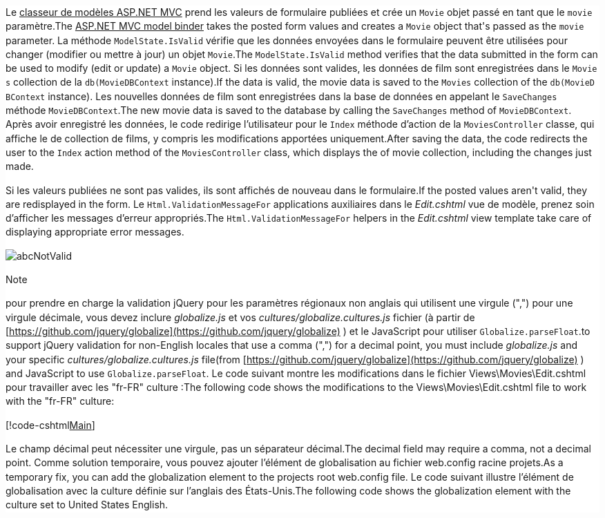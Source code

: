 <span data-ttu-id="9768c-151">Le [classeur de modèles ASP.NET MVC](https://msdn.microsoft.com/en-us/magazine/hh781022.aspx) prend les valeurs de formulaire publiées et crée un `Movie` objet passé en tant que le `movie` paramètre.</span><span class="sxs-lookup"><span data-stu-id="9768c-151">The [ASP.NET MVC model binder](https://msdn.microsoft.com/en-us/magazine/hh781022.aspx) takes the posted form values and creates a `Movie` object that's passed as the `movie` parameter.</span></span> <span data-ttu-id="9768c-152">La méthode `ModelState.IsValid` vérifie que les données envoyées dans le formulaire peuvent être utilisées pour changer (modifier ou mettre à jour) un objet `Movie`.</span><span class="sxs-lookup"><span data-stu-id="9768c-152">The `ModelState.IsValid` method verifies that the data submitted in the form can be used to modify (edit or update) a `Movie` object.</span></span> <span data-ttu-id="9768c-153">Si les données sont valides, les données de film sont enregistrées dans le `Movies` collection de la `db(MovieDBContext` instance).</span><span class="sxs-lookup"><span data-stu-id="9768c-153">If the data is valid, the movie data is saved to the `Movies` collection of the `db(MovieDBContext` instance).</span></span> <span data-ttu-id="9768c-154">Les nouvelles données de film sont enregistrées dans la base de données en appelant le `SaveChanges` méthode `MovieDBContext`.</span><span class="sxs-lookup"><span data-stu-id="9768c-154">The new movie data is saved to the database by calling the `SaveChanges` method of `MovieDBContext`.</span></span> <span data-ttu-id="9768c-155">Après avoir enregistré les données, le code redirige l’utilisateur pour le `Index` méthode d’action de la `MoviesController` classe, qui affiche le de collection de films, y compris les modifications apportées uniquement.</span><span class="sxs-lookup"><span data-stu-id="9768c-155">After saving the data, the code redirects the user to the `Index` action method of the `MoviesController` class, which displays the of movie collection, including the changes just made.</span></span>

<span data-ttu-id="9768c-156">Si les valeurs publiées ne sont pas valides, ils sont affichés de nouveau dans le formulaire.</span><span class="sxs-lookup"><span data-stu-id="9768c-156">If the posted values aren't valid, they are redisplayed in the form.</span></span> <span data-ttu-id="9768c-157">Le `Html.ValidationMessageFor` applications auxiliaires dans le *Edit.cshtml* vue de modèle, prenez soin d’afficher les messages d’erreur appropriés.</span><span class="sxs-lookup"><span data-stu-id="9768c-157">The `Html.ValidationMessageFor` helpers in the *Edit.cshtml* view template take care of displaying appropriate error messages.</span></span>

![abcNotValid](examining-the-edit-methods-and-edit-view/_static/image4.png)

> [!NOTE]
> <span data-ttu-id="9768c-159">pour prendre en charge la validation jQuery pour les paramètres régionaux non anglais qui utilisent une virgule (&quot;,&quot;) pour une virgule décimale, vous devez inclure *globalize.js* et vos *cultures/globalize.cultures.js* fichier (à partir de [https://github.com/jquery/globalize](https://github.com/jquery/globalize) ) et le JavaScript pour utiliser `Globalize.parseFloat`.</span><span class="sxs-lookup"><span data-stu-id="9768c-159">to support jQuery validation for non-English locales that use a comma (&quot;,&quot;) for a decimal point, you must include *globalize.js* and your specific *cultures/globalize.cultures.js* file(from [https://github.com/jquery/globalize](https://github.com/jquery/globalize) ) and JavaScript to use `Globalize.parseFloat`.</span></span> <span data-ttu-id="9768c-160">Le code suivant montre les modifications dans le fichier Views\Movies\Edit.cshtml pour travailler avec les &quot;fr-FR&quot; culture :</span><span class="sxs-lookup"><span data-stu-id="9768c-160">The following code shows the modifications to the Views\Movies\Edit.cshtml file to work with the &quot;fr-FR&quot; culture:</span></span>


[!code-cshtml[Main](examining-the-edit-methods-and-edit-view/samples/sample7.cshtml)]

<span data-ttu-id="9768c-161">Le champ décimal peut nécessiter une virgule, pas un séparateur décimal.</span><span class="sxs-lookup"><span data-stu-id="9768c-161">The decimal field may require a comma, not a decimal point.</span></span> <span data-ttu-id="9768c-162">Comme solution temporaire, vous pouvez ajouter l’élément de globalisation au fichier web.config racine projets.</span><span class="sxs-lookup"><span data-stu-id="9768c-162">As a temporary fix, you can add the globalization element to the projects root web.config file.</span></span> <span data-ttu-id="9768c-163">Le code suivant illustre l’élément de globalisation avec la culture définie sur l’anglais des États-Unis.</span><span class="sxs-lookup"><span data-stu-id="9768c-163">The following code shows the globalization element with the culture set to United States English.</span></span>
